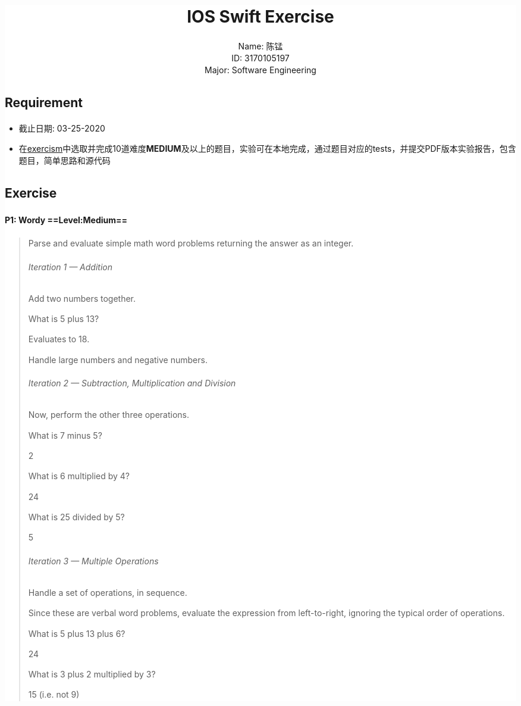# <center>IOS Swift Exercise</center>

<div align=center> 
    Name: 陈锰 <br/>
    ID: 3170105197 <br/> 
    Major: Software Engineering
</div>

## Requirement

- 截止日期: 03-25-2020

- 在[exercism](https://exercism.io/my/tracks/swift)中选取并完成10道难度**MEDIUM**及以上的题目，实验可在本地完成，通过题目对应的tests，并提交PDF版本实验报告，包含题目，简单思路和源代码

## Exercise

#### P1: Wordy ==Level:Medium==

> Parse and evaluate simple math word problems returning the answer as an integer.
>
> ###### Iteration 1 — Addition
>
> Add two numbers together.
>
> What is 5 plus 13?
>
> Evaluates to 18.
>
> Handle large numbers and negative numbers.
>
> ###### Iteration 2 — Subtraction, Multiplication and Division
>
> Now, perform the other three operations.
>
> What is 7 minus 5?
>
> 2
>
> What is 6 multiplied by 4?
>
> 24
>
> What is 25 divided by 5?
>
> 5
>
> ###### Iteration 3 — Multiple Operations
>
> Handle a set of operations, in sequence.
>
> Since these are verbal word problems, evaluate the expression from left-to-right, ignoring the typical order of operations.
>
> What is 5 plus 13 plus 6?
>
> 24
>
> What is 3 plus 2 multiplied by 3?
>
> 15 (i.e. not 9)
>